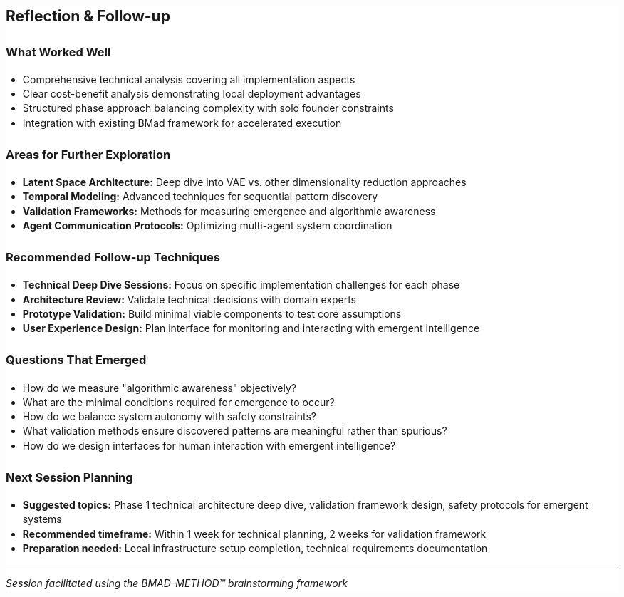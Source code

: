 ## Reflection & Follow-up

### What Worked Well
- Comprehensive technical analysis covering all implementation aspects
- Clear cost-benefit analysis demonstrating local deployment advantages
- Structured phase approach balancing complexity with solo founder constraints
- Integration with existing BMad framework for accelerated execution

### Areas for Further Exploration
- **Latent Space Architecture:** Deep dive into VAE vs. other dimensionality reduction approaches
- **Temporal Modeling:** Advanced techniques for sequential pattern discovery
- **Validation Frameworks:** Methods for measuring emergence and algorithmic awareness
- **Agent Communication Protocols:** Optimizing multi-agent system coordination

### Recommended Follow-up Techniques
- **Technical Deep Dive Sessions:** Focus on specific implementation challenges for each phase
- **Architecture Review:** Validate technical decisions with domain experts
- **Prototype Validation:** Build minimal viable components to test core assumptions
- **User Experience Design:** Plan interface for monitoring and interacting with emergent intelligence

### Questions That Emerged
- How do we measure "algorithmic awareness" objectively?
- What are the minimal conditions required for emergence to occur?
- How do we balance system autonomy with safety constraints?
- What validation methods ensure discovered patterns are meaningful rather than spurious?
- How do we design interfaces for human interaction with emergent intelligence?

### Next Session Planning
- **Suggested topics:** Phase 1 technical architecture deep dive, validation framework design, safety protocols for emergent systems
- **Recommended timeframe:** Within 1 week for technical planning, 2 weeks for validation framework
- **Preparation needed:** Local infrastructure setup completion, technical requirements documentation

---

*Session facilitated using the BMAD-METHOD™ brainstorming framework*